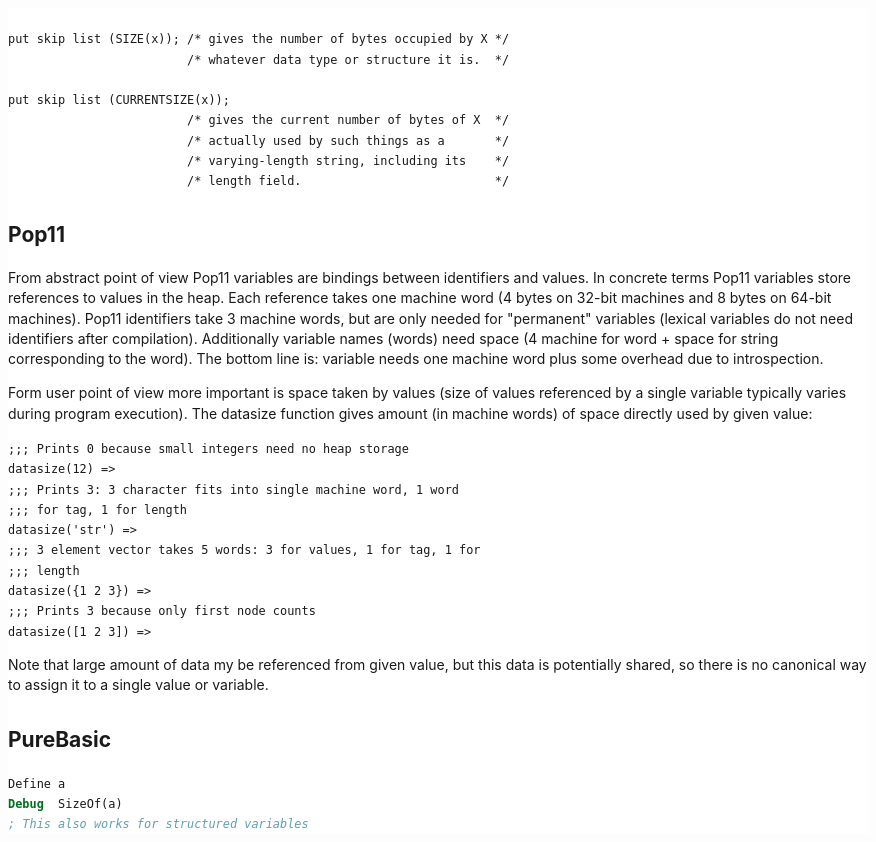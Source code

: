 
```PL/I

put skip list (SIZE(x)); /* gives the number of bytes occupied by X */
                         /* whatever data type or structure it is.  */

put skip list (CURRENTSIZE(x));
                         /* gives the current number of bytes of X  */
                         /* actually used by such things as a       */
                         /* varying-length string, including its    */
                         /* length field.                           */

```



## Pop11

From abstract point of view Pop11 variables are bindings between identifiers and values.  In concrete terms Pop11 variables store references to values in the heap.  Each reference takes one machine word (4 bytes on 32-bit machines and 8 bytes on 64-bit machines).  Pop11 identifiers take 3 machine words, but are only needed for "permanent" variables (lexical variables do not need identifiers after compilation). Additionally variable names (words) need space (4 machine for word + space for string
corresponding to the word).  The bottom line is: variable needs one machine word plus some overhead due to introspection.

Form user point of view more important is space taken by values (size of values referenced by a single variable typically varies during program execution).  The datasize function gives amount (in machine words) of space directly used by given value:


```pop11
;;; Prints 0 because small integers need no heap storage
datasize(12) =>
;;; Prints 3: 3 character fits into single machine word, 1 word
;;; for tag, 1 for length
datasize('str') =>
;;; 3 element vector takes 5 words: 3 for values, 1 for tag, 1 for
;;; length
datasize({1 2 3}) =>
;;; Prints 3 because only first node counts
datasize([1 2 3]) =>
```


Note that large amount of data my be referenced from given value, but this data is potentially shared, so there is no canonical way to assign it to a single value or variable.


## PureBasic


```PureBasic
Define a
Debug  SizeOf(a)
; This also works for structured variables
```
